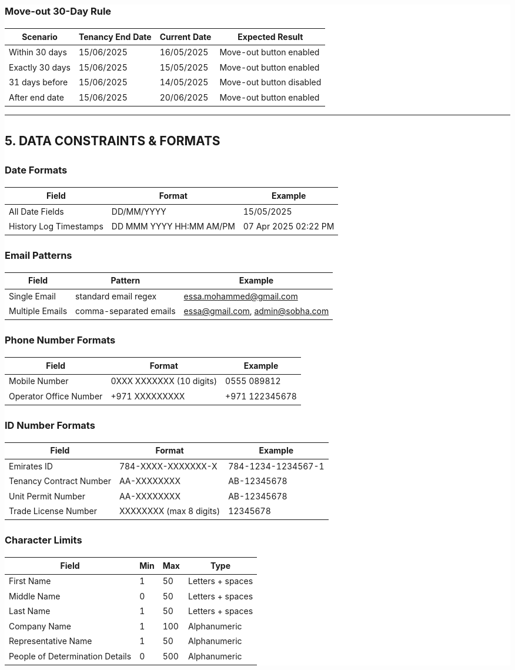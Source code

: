 ### Move-out 30-Day Rule
| Scenario | Tenancy End Date | Current Date | Expected Result |
|----------|------------------|--------------|-----------------|
| Within 30 days | 15/06/2025 | 16/05/2025 | Move-out button enabled |
| Exactly 30 days | 15/06/2025 | 15/05/2025 | Move-out button enabled |
| 31 days before | 15/06/2025 | 14/05/2025 | Move-out button disabled |
| After end date | 15/06/2025 | 20/06/2025 | Move-out button enabled |

---

## 5. DATA CONSTRAINTS & FORMATS

### Date Formats
| Field | Format | Example |
|-------|--------|---------|
| All Date Fields | DD/MM/YYYY | 15/05/2025 |
| History Log Timestamps | DD MMM YYYY HH:MM AM/PM | 07 Apr 2025 02:22 PM |

### Email Patterns
| Field | Pattern | Example |
|-------|---------|---------|
| Single Email | standard email regex | essa.mohammed@gmail.com |
| Multiple Emails | comma-separated emails | essa@gmail.com, admin@sobha.com |

### Phone Number Formats
| Field | Format | Example |
|-------|--------|---------|
| Mobile Number | 0XXX XXXXXXX (10 digits) | 0555 089812 |
| Operator Office Number | +971 XXXXXXXXX | +971 122345678 |

### ID Number Formats
| Field | Format | Example |
|-------|--------|---------|
| Emirates ID | 784-XXXX-XXXXXXX-X | 784-1234-1234567-1 |
| Tenancy Contract Number | AA-XXXXXXXX | AB-12345678 |
| Unit Permit Number | AA-XXXXXXXX | AB-12345678 |
| Trade License Number | XXXXXXXX (max 8 digits) | 12345678 |

### Character Limits
| Field | Min | Max | Type |
|-------|-----|-----|------|
| First Name | 1 | 50 | Letters + spaces |
| Middle Name | 0 | 50 | Letters + spaces |
| Last Name | 1 | 50 | Letters + spaces |
| Company Name | 1 | 100 | Alphanumeric |
| Representative Name | 1 | 50 | Alphanumeric |
| People of Determination Details | 0 | 500 | Alphanumeric |